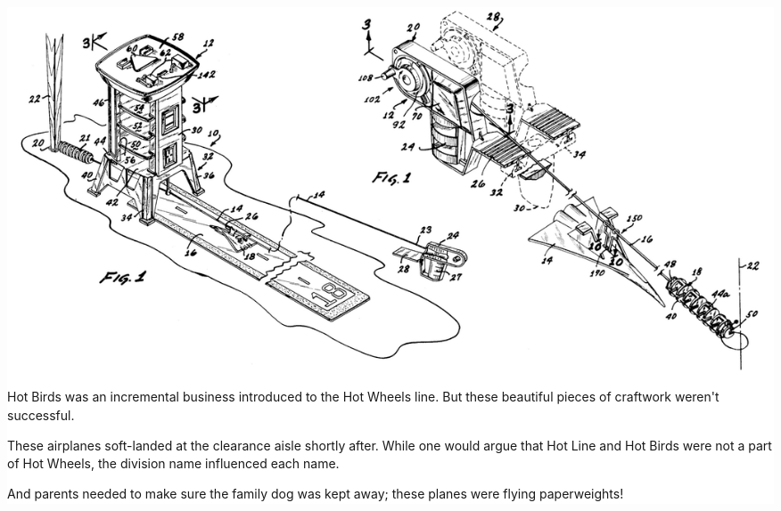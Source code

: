 ![[US3716940A](https://patents.google.com/patent/US3716940A/en) Flight Deck and [US3675361A](https://patents.google.com/patent/US3675361A/en) Flight Deck with Sound by Bosley, Philip Crain, and others.](images/75-19.jpeg)

Hot Birds was an incremental business introduced to the Hot Wheels line. But these beautiful pieces of craftwork weren't successful.

These airplanes soft-landed at the clearance aisle shortly after. While one would argue that Hot Line and Hot Birds were not a part of Hot Wheels, the division name influenced each name.

And parents needed to make sure the family dog was kept away; these planes were flying paperweights!
